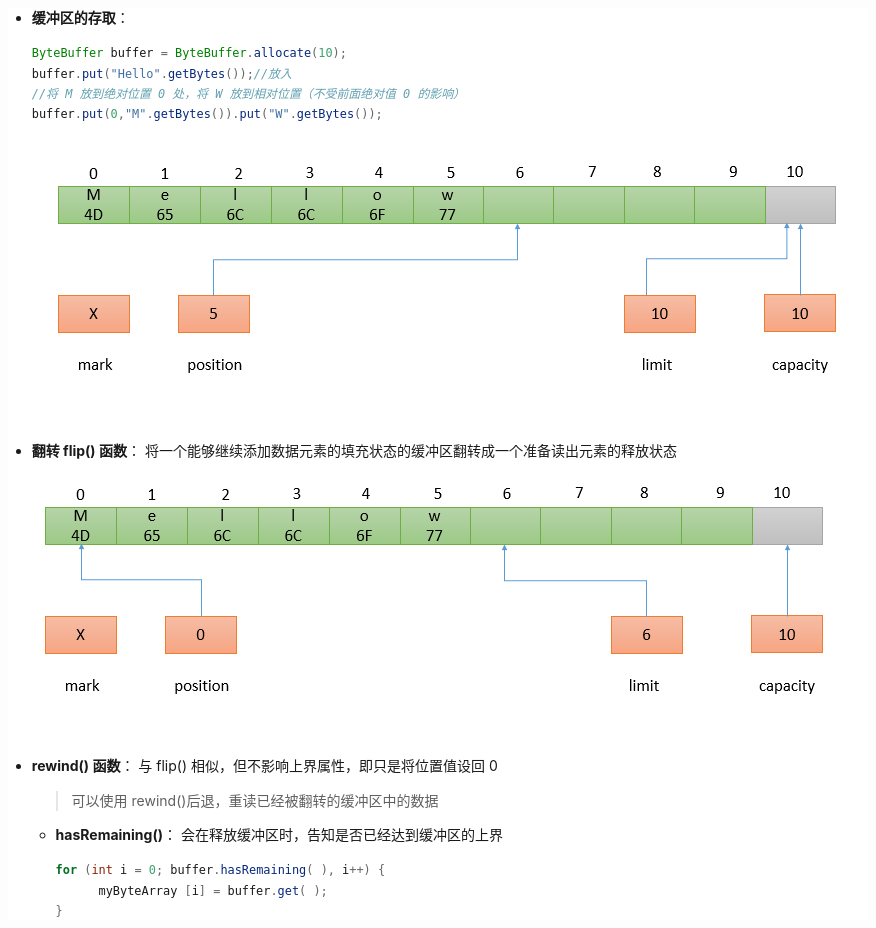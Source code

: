 - **缓冲区的存取**： 

  ```java
  ByteBuffer buffer = ByteBuffer.allocate(10);
  buffer.put("Hello".getBytes());//放入
  //将 M 放到绝对位置 0 处，将 W 放到相对位置（不受前面绝对值 0 的影响）
  buffer.put(0,"M".getBytes()).put("W".getBytes());
  ```

  ![](../pics/socket/socket_18.png)

- **翻转 flip() 函数**： 将一个能够继续添加数据元素的填充状态的缓冲区翻转成一个准备读出元素的释放状态

  ![](../pics/socket/socket_19.png)

- **rewind() 函数**： 与 flip() 相似，但不影响上界属性，即只是将位置值设回 0

  > 可以使用 rewind()后退，重读已经被翻转的缓冲区中的数据

  - **hasRemaining()**： 会在释放缓冲区时，告知是否已经达到缓冲区的上界

    ```java
    for (int i = 0; buffer.hasRemaining( ), i++) {
          myByteArray [i] = buffer.get( );
    }
    ```

